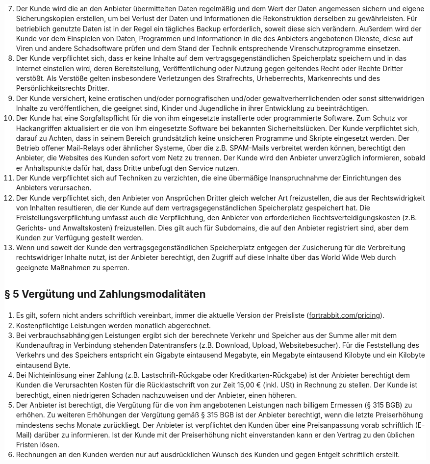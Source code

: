 7.  Der Kunde wird die an den Anbieter übermittelten Daten regelmäßig und dem Wert der Daten angemessen sichern und eigene Sicherungskopien erstellen, um bei Verlust der Daten und Informationen die Rekonstruktion derselben zu gewährleisten. Für betrieblich genutzte Daten ist in der Regel ein tägliches Backup erforderlich, soweit diese sich verändern. Außerdem wird der Kunde vor dem Einspielen von Daten, Programmen und Informationen in die des Anbieters angebotenen Dienste, diese auf Viren und andere Schadsoftware prüfen und dem Stand der Technik entsprechende Virenschutzprogramme einsetzen.
8.  Der Kunde verpflichtet sich, dass er keine Inhalte auf dem vertragsgegenständlichen Speicherplatz speichern und in das Internet einstellen wird, deren Bereitstellung, Veröffentlichung oder Nutzung gegen geltendes Recht oder Rechte Dritter verstößt. Als Verstöße gelten insbesondere Verletzungen des Strafrechts, Urheberrechts, Markenrechts und des Persönlichkeitsrechts Dritter.
9.  Der Kunde versichert, keine erotischen und/oder pornografischen und/oder gewaltverherrlichenden oder sonst sittenwidrigen Inhalte zu veröffentlichen, die geeignet sind, Kinder und Jugendliche in ihrer Entwicklung zu beeinträchtigen.
10.  Der Kunde hat eine Sorgfaltspflicht für die von ihm eingesetzte installierte oder programmierte Software. Zum Schutz vor Hackangriffen aktualisiert er die von ihm eingesetzte Software bei bekannten Sicherheitslücken. Der Kunde verpflichtet sich, darauf zu Achten, dass in seinem Bereich grundsätzlich keine unsicheren Programme und Skripte eingesetzt werden. Der Betrieb offener Mail-Relays oder ähnlicher Systeme, über die z.B. SPAM-Mails verbreitet werden können, berechtigt den Anbieter, die Websites des Kunden sofort vom Netz zu trennen. Der Kunde wird den Anbieter unverzüglich informieren, sobald er Anhaltspunkte dafür hat, dass Dritte unbefugt den Service nutzen.
11. Der Kunde verpflichtet sich auf Techniken zu verzichten, die eine übermäßige Inanspruchnahme der Einrichtungen des Anbieters verursachen.
12.  Der Kunde verpflichtet sich, den Anbieter von Ansprüchen Dritter gleich welcher Art freizustellen, die aus der Rechtswidrigkeit von Inhalten resultieren, die der Kunde auf dem vertragsgegenständlichen Speicherplatz gespeichert hat. Die Freistellungsverpflichtung umfasst auch die Verpflichtung, den Anbieter von erforderlichen Rechtsverteidigungskosten (z.B. Gerichts- und Anwaltskosten) freizustellen. Dies gilt auch für Subdomains, die auf den Anbieter registriert sind, aber dem Kunden zur Verfügung gestellt werden.
13.  Wenn und soweit der Kunde den vertragsgegenständlichen Speicherplatz entgegen der Zusicherung für die Verbreitung rechtswidriger Inhalte nutzt, ist der Anbieter berechtigt, den Zugriff auf diese Inhalte über das World Wide Web durch geeignete Maßnahmen zu sperren.


§ 5 Vergütung und Zahlungsmodalitäten
-------------------------------------

1. Es gilt, sofern nicht anders schriftlich vereinbart, immer die aktuelle Version der Preisliste ([fortrabbit.com/pricing](http://www.fortrabbit.com/pricing)).
2. Kostenpflichtige Leistungen werden monatlich abgerechnet.
3. Bei verbrauchsabhängigen Leistungen ergibt sich der berechnete Verkehr und Speicher aus der Summe aller mit dem Kundenauftrag in Verbindung stehenden Datentransfers (z.B. Download, Upload, Websitebesucher). Für die Feststellung des Verkehrs und des Speichers entspricht ein Gigabyte eintausend Megabyte, ein Megabyte eintausend Kilobyte und ein Kilobyte eintausend Byte.
4. Bei Nichteinlösung einer Zahlung (z.B. Lastschrift-Rückgabe oder Kreditkarten-Rückgabe) ist der Anbieter berechtigt dem Kunden die Verursachten Kosten für die Rücklastschrift von zur Zeit 15,00 € (inkl. USt) in Rechnung zu stellen. Der Kunde ist berechtigt, einen niedrigeren Schaden nachzuweisen und der Anbieter, einen höheren.
5. Der Anbieter ist berechtigt, die Vergütung für die von ihm angebotenen Leistungen nach billigem Ermessen (§ 315 BGB) zu erhöhen. Zu weiteren Erhöhungen der Vergütung gemäß § 315 BGB ist der Anbieter berechtigt, wenn die letzte Preiserhöhung mindestens sechs Monate zurückliegt. Der Anbieter ist verpflichtet den Kunden über eine Preisanpassung vorab schriftlich (E-Mail) darüber zu informieren. Ist der Kunde mit der Preiserhöhung nicht einverstanden kann er den Vertrag zu den üblichen Fristen lösen.
6. Rechnungen an den Kunden werden nur auf ausdrücklichen Wunsch des Kunden und gegen Entgelt schriftlich erstellt.
